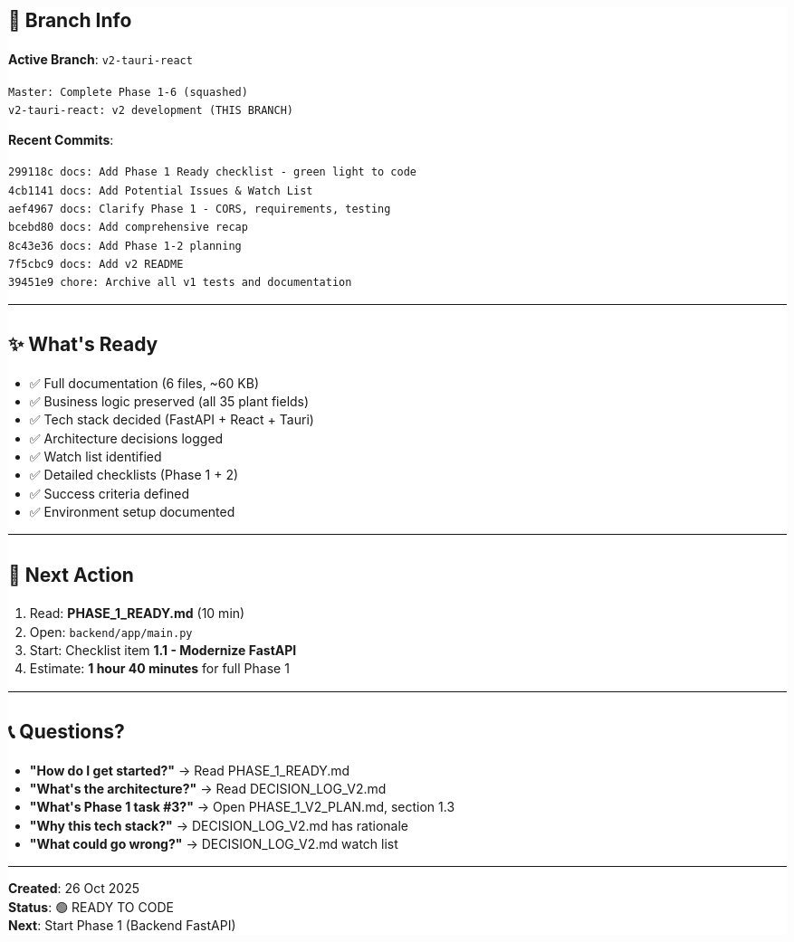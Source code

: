 
## 📝 Branch Info

**Active Branch**: `v2-tauri-react`
```
Master: Complete Phase 1-6 (squashed)
v2-tauri-react: v2 development (THIS BRANCH)
```

**Recent Commits**:
```
299118c docs: Add Phase 1 Ready checklist - green light to code
4cb1141 docs: Add Potential Issues & Watch List
aef4967 docs: Clarify Phase 1 - CORS, requirements, testing
bcebd80 docs: Add comprehensive recap
8c43e36 docs: Add Phase 1-2 planning
7f5cbc9 docs: Add v2 README
39451e9 chore: Archive all v1 tests and documentation
```

---

## ✨ What's Ready

- ✅ Full documentation (6 files, ~60 KB)
- ✅ Business logic preserved (all 35 plant fields)
- ✅ Tech stack decided (FastAPI + React + Tauri)
- ✅ Architecture decisions logged
- ✅ Watch list identified
- ✅ Detailed checklists (Phase 1 + 2)
- ✅ Success criteria defined
- ✅ Environment setup documented

---

## 🎯 Next Action

1. Read: **PHASE_1_READY.md** (10 min)
2. Open: `backend/app/main.py`
3. Start: Checklist item **1.1 - Modernize FastAPI**
4. Estimate: **1 hour 40 minutes** for full Phase 1

---

## 📞 Questions?

- **"How do I get started?"** → Read PHASE_1_READY.md
- **"What's the architecture?"** → Read DECISION_LOG_V2.md
- **"What's Phase 1 task #3?"** → Open PHASE_1_V2_PLAN.md, section 1.3
- **"Why this tech stack?"** → DECISION_LOG_V2.md has rationale
- **"What could go wrong?"** → DECISION_LOG_V2.md watch list

---

**Created**: 26 Oct 2025  
**Status**: 🟢 READY TO CODE  
**Next**: Start Phase 1 (Backend FastAPI)
